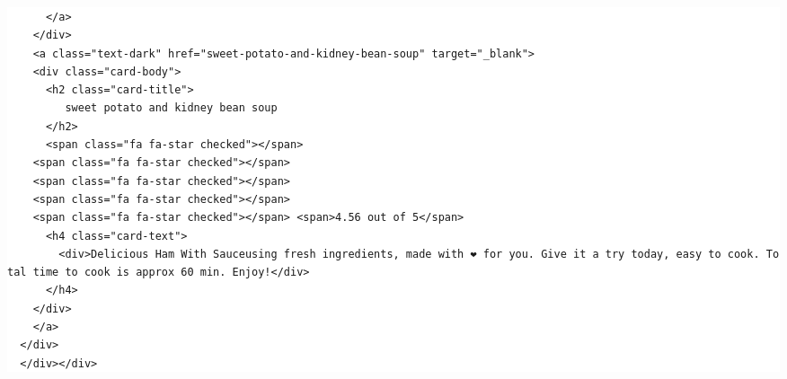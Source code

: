           </a>
        </div>
        <a class="text-dark" href="sweet-potato-and-kidney-bean-soup" target="_blank">
        <div class="card-body">
          <h2 class="card-title">
             sweet potato and kidney bean soup
          </h2>
          <span class="fa fa-star checked"></span>
        <span class="fa fa-star checked"></span>
        <span class="fa fa-star checked"></span>
        <span class="fa fa-star checked"></span>
        <span class="fa fa-star checked"></span> <span>4.56 out of 5</span>
          <h4 class="card-text">
            <div>Delicious Ham With Sauceusing fresh ingredients, made with ❤️ for you. Give it a try today, easy to cook. Total time to cook is approx 60 min. Enjoy!</div>
          </h4>
        </div>
        </a>
      </div>
      </div></div>

<style>
.checked {
  color: orange;
}
</style>
